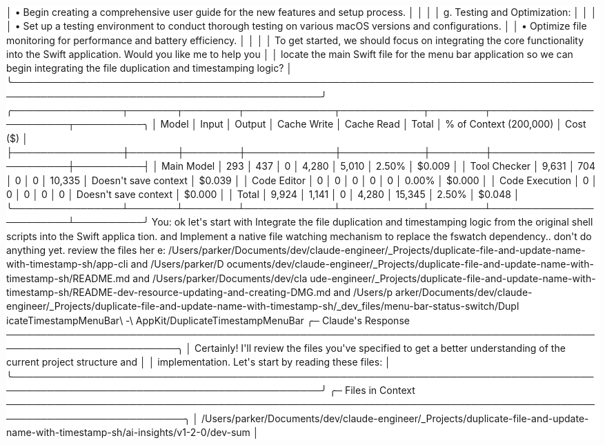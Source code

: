 │  • Begin creating a comprehensive user guide for the new features and setup process.                                              │
│                                                                                                                                   │
│ g. Testing and Optimization:                                                                                                      │
│                                                                                                                                   │
│  • Set up a testing environment to conduct thorough testing on various macOS versions and configurations.                         │
│  • Optimize file monitoring for performance and battery efficiency.                                                               │
│                                                                                                                                   │
│ To get started, we should focus on integrating the core functionality into the Swift application. Would you like me to help you   │
│ locate the main Swift file for the menu bar application so we can begin integrating the file duplication and timestamping logic?  │
╰───────────────────────────────────────────────────────────────────────────────────────────────────────────────────────────────────╯
╭────────────────┬───────┬────────┬─────────────┬────────────┬────────┬────────────────────────┬──────────╮
│ Model          │ Input │ Output │ Cache Write │ Cache Read │ Total  │ % of Context (200,000) │ Cost ($) │
├────────────────┼───────┼────────┼─────────────┼────────────┼────────┼────────────────────────┼──────────┤
│ Main Model     │ 293   │ 437    │ 0           │ 4,280      │ 5,010  │ 2.50%                  │ $0.009   │
│ Tool Checker   │ 9,631 │ 704    │ 0           │ 0          │ 10,335 │ Doesn't save context   │ $0.039   │
│ Code Editor    │ 0     │ 0      │ 0           │ 0          │ 0      │ 0.00%                  │ $0.000   │
│ Code Execution │ 0     │ 0      │ 0           │ 0          │ 0      │ Doesn't save context   │ $0.000   │
│ Total          │ 9,924 │ 1,141  │ 0           │ 4,280      │ 15,345 │ 2.50%                  │ $0.048   │
╰────────────────┴───────┴────────┴─────────────┴────────────┴────────┴────────────────────────┴──────────╯
You: ok let's start with Integrate the file duplication and timestamping logic from the original shell scripts into the Swift applica
tion.  and Implement a native file watching mechanism to replace the fswatch dependency.. don't do anything yet. review the files her
e: /Users/parker/Documents/dev/claude-engineer/_Projects/duplicate-file-and-update-name-with-timestamp-sh/app-cli and /Users/parker/D
ocuments/dev/claude-engineer/_Projects/duplicate-file-and-update-name-with-timestamp-sh/README.md and /Users/parker/Documents/dev/cla
ude-engineer/_Projects/duplicate-file-and-update-name-with-timestamp-sh/README-dev-resource-updating-and-creating-DMG.md and /Users/p
arker/Documents/dev/claude-engineer/_Projects/duplicate-file-and-update-name-with-timestamp-sh/_dev_files/menu-bar-status-switch/Dupl
icateTimestampMenuBar\ -\ AppKit/DuplicateTimestampMenuBar
╭─ Claude's Response ───────────────────────────────────────────────────────────────────────────────────────────────────────────────╮
│ Certainly! I'll review the files you've specified to get a better understanding of the current project structure and              │
│ implementation. Let's start by reading these files:                                                                               │
╰───────────────────────────────────────────────────────────────────────────────────────────────────────────────────────────────────╯
╭─ Files in Context ────────────────────────────────────────────────────────────────────────────────────────────────────────────────╮
│ /Users/parker/Documents/dev/claude-engineer/_Projects/duplicate-file-and-update-name-with-timestamp-sh/ai-insights/v1-2-0/dev-sum │